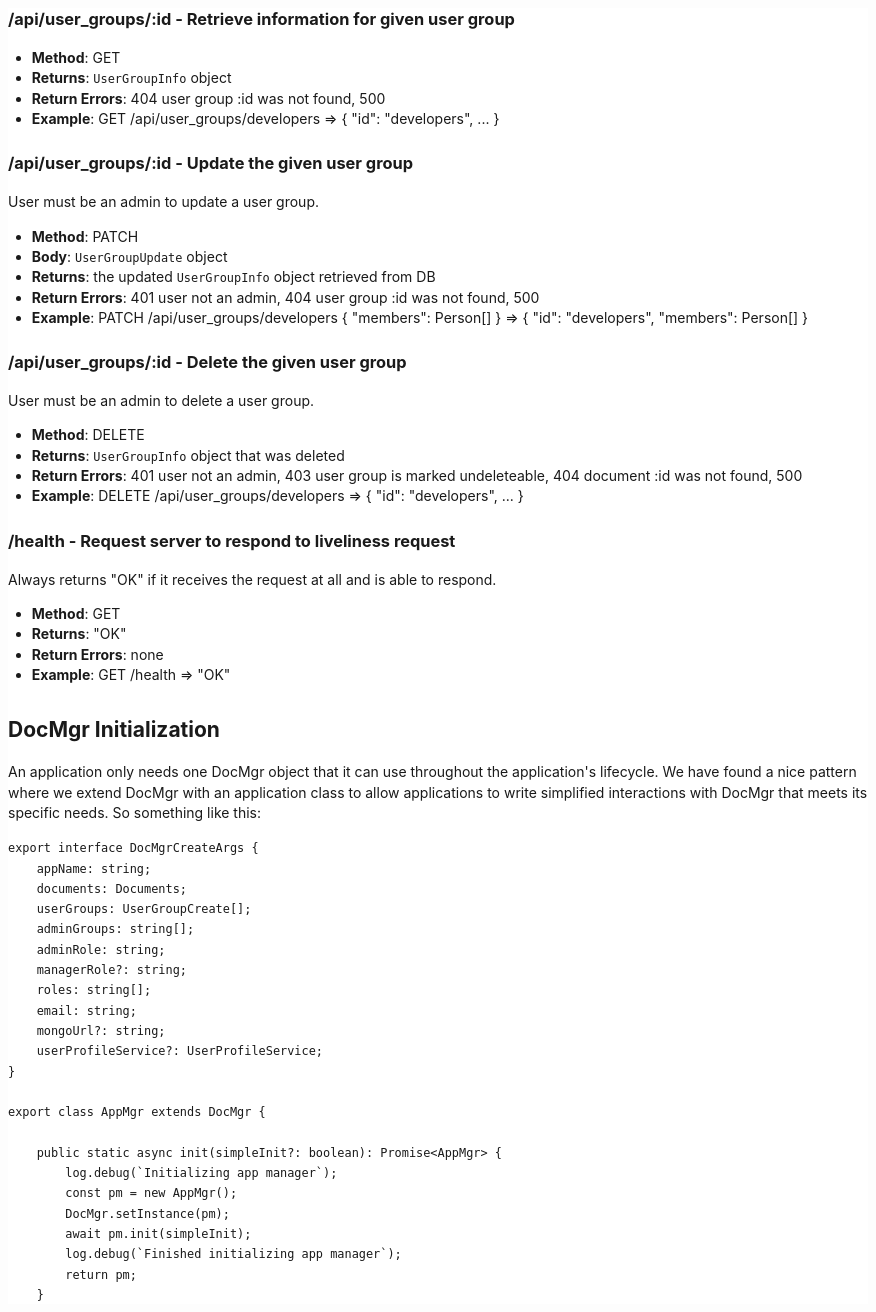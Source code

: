 ### /api/user_groups/:id - Retrieve information for given user group
- **Method**: GET
- **Returns**: `UserGroupInfo` object
- **Return Errors**: 404 user group :id was not found, 500
- **Example**: GET /api/user_groups/developers => { "id": "developers", ... }

### /api/user_groups/:id - Update the given user group
User must be an admin to update a user group.
- **Method**: PATCH
- **Body**: `UserGroupUpdate` object
- **Returns**: the updated `UserGroupInfo` object retrieved from DB
- **Return Errors**: 401 user not an admin, 404 user group :id was not found, 500
- **Example**: PATCH /api/user_groups/developers { "members": Person[] } => { "id": "developers", "members": Person[] }

### /api/user_groups/:id - Delete the given user group
User must be an admin to delete a user group.
- **Method**: DELETE
- **Returns**: `UserGroupInfo` object that was deleted
- **Return Errors**: 401 user not an admin, 403 user group is marked undeleteable, 404 document :id was not found, 500
- **Example**: DELETE /api/user_groups/developers => { "id": "developers", ... }

### /health - Request server to respond to liveliness request
Always returns "OK" if it receives the request at all and is able to respond.
- **Method**: GET
- **Returns**: "OK"
- **Return Errors**: none
- **Example**: GET /health => "OK"

## DocMgr Initialization

An application only needs one DocMgr object that it can use throughout the application's lifecycle.  We have found a nice pattern where we extend DocMgr with an application class to allow applications to write simplified interactions with DocMgr that meets its specific needs.  So something like this:

```
export interface DocMgrCreateArgs {
    appName: string;
    documents: Documents;
    userGroups: UserGroupCreate[];
    adminGroups: string[];
    adminRole: string;
    managerRole?: string;
    roles: string[];
    email: string;
    mongoUrl?: string;
    userProfileService?: UserProfileService;
}

export class AppMgr extends DocMgr {

    public static async init(simpleInit?: boolean): Promise<AppMgr> {
        log.debug(`Initializing app manager`);
        const pm = new AppMgr();
        DocMgr.setInstance(pm);
        await pm.init(simpleInit);
        log.debug(`Finished initializing app manager`);
        return pm;
    }
```